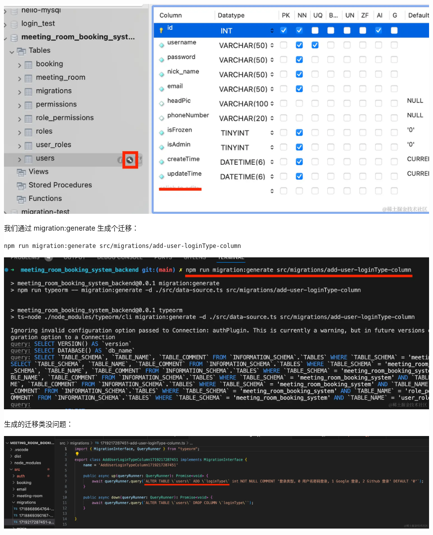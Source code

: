 ![](./images/c498778b7811fcb7daf064ec42cb049a.webp )

我们通过 migration:generate 生成个迁移：

```
npm run migration:generate src/migrations/add-user-loginType-column
```
![](./images/9f824c95b0a95373399228c529778b1f.webp )

生成的迁移类没问题：

![](./images/4a3faa4309ce9a44d28b429254244529.webp )
